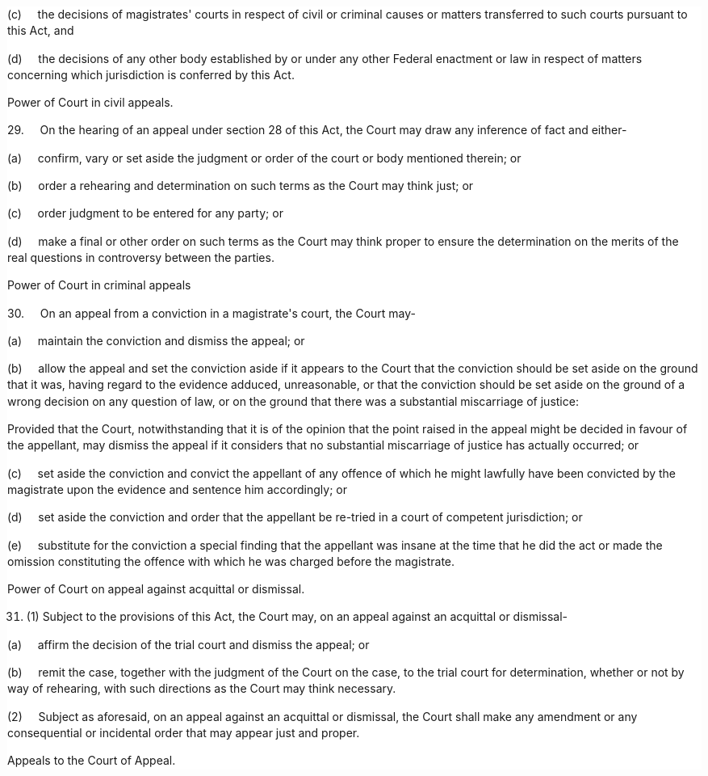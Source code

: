 (c)     the decisions of magistrates' courts in respect of civil or criminal causes or matters transferred to such courts pursuant to this Act, and

(d)     the decisions of any other body established by or under any other Federal enactment or law in respect of matters concerning which jurisdiction is conferred by this Act.

Power of Court in civil appeals.

29.     On the hearing of an appeal under section 28 of this Act, the Court may draw any inference of fact and either-

(a)     confirm, vary or set aside the judgment or order of the court or body mentioned therein; or

(b)     order a rehearing and determination on such terms as the Court may think just; or

(c)     order judgment to be entered for any party; or

(d)     make a final or other order on such terms as the Court may think proper to ensure the determination on the merits of the real questions in controversy between the parties.

Power of Court in criminal appeals

30.     On an appeal from a conviction in a magistrate's court, the Court may-

(a)     maintain the conviction and dismiss the appeal; or

(b)     allow the appeal and set the conviction aside if it appears to the Court that the conviction should be set aside on the ground that it was, having regard to the evidence adduced, unreasonable, or that the conviction should be set aside on the ground of a wrong decision on any question of law, or on the ground that there was a substantial miscarriage of justice:

Provided that the Court, notwithstanding that it is of the opinion that the point raised in the appeal might be decided in favour of the appellant, may dismiss the appeal if it considers that no substantial miscarriage of justice has actually occurred; or

(c)     set aside the conviction and convict the appellant of any offence of which he might lawfully have been convicted by the magistrate upon the evidence and sentence him accordingly; or

(d)     set aside the conviction and order that the appellant be re-tried in a court of competent jurisdiction; or

(e)     substitute for the conviction a special finding that the appellant was insane at the time that he did the act or made the omission constituting the offence with which he was charged before the magistrate.

Power of Court on appeal against acquittal or dismissal.

31. (1) Subject to the provisions of this Act, the Court may, on an appeal against an acquittal or dismissal-

(a)     affirm the decision of the trial court and dismiss the appeal; or

(b)     remit the case, together with the judgment of the Court on the case, to the trial court for determination, whether or not by way of rehearing, with such directions as the Court may think necessary.

(2)     Subject as aforesaid, on an appeal against an acquittal or dismissal, the Court shall make any amendment or any consequential or incidental order that may appear just and proper.

Appeals to the Court of Appeal.
